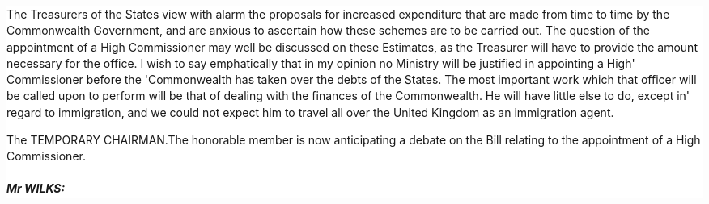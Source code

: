 The Treasurers of the States view with alarm the proposals for increased expenditure that are made from time to time by the Commonwealth Government, and are anxious to ascertain how these schemes are to be carried out. The question of the appointment of a High Commissioner may well be discussed on these Estimates, as the Treasurer will have to provide the amount necessary for the office. I wish to say emphatically that in my opinion no Ministry will be justified in appointing a High' Commissioner before the 'Commonwealth has taken over the debts of the States. The most important work which that officer will be called upon to perform will be that of dealing with the finances of the Commonwealth. He will have little else to do, except in' regard to immigration, and we could not expect him to travel all over the United Kingdom as an immigration agent. 

The TEMPORARY CHAIRMAN.The honorable member is now anticipating a debate on the Bill relating to the appointment of a High Commissioner. 

##### Mr WILKS:

